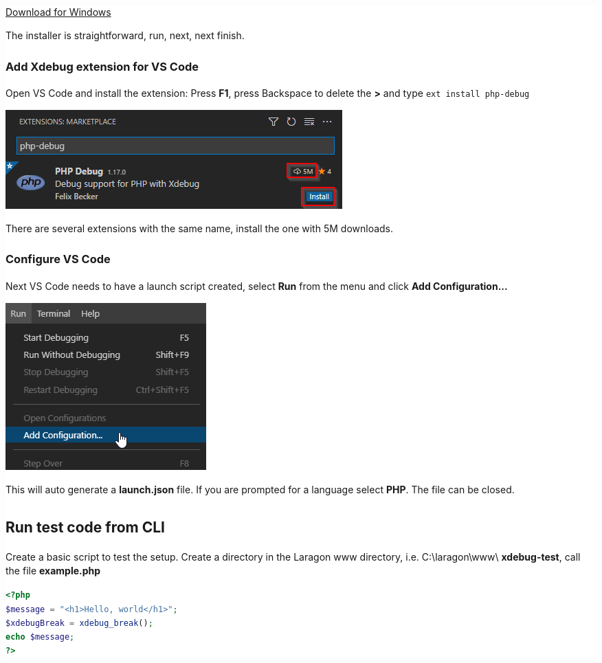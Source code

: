 [Download for Windows](https://code.visualstudio.com/)

The installer is straightforward, run, next, next finish.

### Add Xdebug extension for VS Code

Open VS Code and install the extension: Press **F1**, press Backspace to delete the **>** and type `ext install php-debug`

![Debug support for PHP with Xdebug](./How-to-Set-up-VS-Code-to-use-PHP-with-Xdebug-3-on-Windows/debug-support-for-php-with-xdebug.png "Debug support for PHP with Xdebug")

There are several extensions with the same name, install the one with 5M downloads.

### Configure VS Code

Next VS Code needs to have a launch script created, select **Run** from the menu and click **Add Configuration...**

![Add configuration](./How-to-Set-up-VS-Code-to-use-PHP-with-Xdebug-3-on-Windows/add-configuration.png "Add configuration")

This will auto generate a **launch.json** file. If you are prompted for a language select **PHP**. The file can be closed.

## Run test code from CLI

Create a basic script to test the setup. Create a directory in the Laragon www directory, i.e. C:\laragon\www\ **xdebug-test**, call the file **example.php**

```php
<?php 
$message = "<h1>Hello, world</h1>";
$xdebugBreak = xdebug_break();
echo $message;
?>
```
